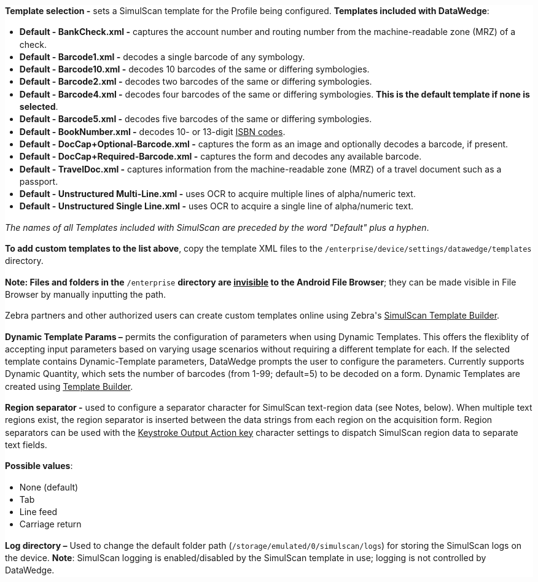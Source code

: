 **Template selection -** sets a SimulScan template for the Profile being configured. **Templates included with DataWedge**:

 * **Default - BankCheck.xml -** captures the account number and routing number from the machine-readable zone (MRZ) of a check.
 * **Default - Barcode1.xml -** decodes a single barcode of any symbology.
 * **Default - Barcode10.xml -** decodes 10 barcodes of the same or differing symbologies.
 * **Default - Barcode2.xml -** decodes two barcodes of the same or differing symbologies.
 * **Default - Barcode4.xml -** decodes four barcodes of the same or differing symbologies. **This is the default template if none is selected**.
 * **Default - Barcode5.xml -** decodes five barcodes of the same or differing symbologies.
 * **Default - BookNumber.xml -** decodes 10- or 13-digit [ISBN codes](http://www.isbn.org/faqs_general_questions).
 * **Default - DocCap+Optional-Barcode.xml -** captures the form as an image and optionally decodes a barcode, if present.
 * **Default - DocCap+Required-Barcode.xml -** captures the form and decodes any available barcode.
 * **Default - TravelDoc.xml -** captures information from the machine-readable zone (MRZ) of a travel document such as a passport.
 * **Default - Unstructured Multi-Line.xml -** uses OCR to acquire multiple lines of alpha/numeric text.
 * **Default - Unstructured Single Line.xml -** uses OCR to acquire a single line of alpha/numeric text.

_The names of all Templates included with SimulScan are preceded by the word "Default" plus a hyphen_.

**To add custom templates to the list above**, copy the template XML files to the `/enterprise/device/settings/datawedge/templates` directory. 

**Note: Files and folders in the** `/enterprise` **directory are <u>invisible</u> to the Android File Browser**; they can be made visible in File Browser by manually inputting the path.

Zebra partners and other authorized users can create custom templates online using Zebra's [SimulScan Template Builder](../../../../../simulscan/1-1/guide/templatebuilder). 

**Dynamic Template Params –** permits the configuration of parameters when using Dynamic Templates. This offers the flexiblity of accepting input parameters based on varying usage scenarios without requiring a different template for each. If the selected template contains Dynamic-Template parameters, DataWedge prompts the user to configure the parameters. Currently supports Dynamic Quantity, which sets the number of barcodes (from 1-99; default=5) to be decoded on a form. Dynamic Templates are created using [Template Builder](http://simulscan.zebra.com/). 


**Region separator -** used to configure a separator character for SimulScan text-region data (see Notes, below). When multiple text regions exist, the region separator is inserted between the data strings from each region on the acquisition form. Region separators can be used with the [Keystroke Output Action key](../../output/keystroke) character settings to dispatch SimulScan region data to separate text fields.

**Possible values**:
* None (default)
* Tab
* Line feed 
* Carriage return 

**Log directory –** Used to change the default folder path (`/storage/emulated/0/simulscan/logs`) for storing the SimulScan logs on the device. **Note**: SimulScan logging is enabled/disabled by the SimulScan template in use; logging is not controlled by DataWedge. 
